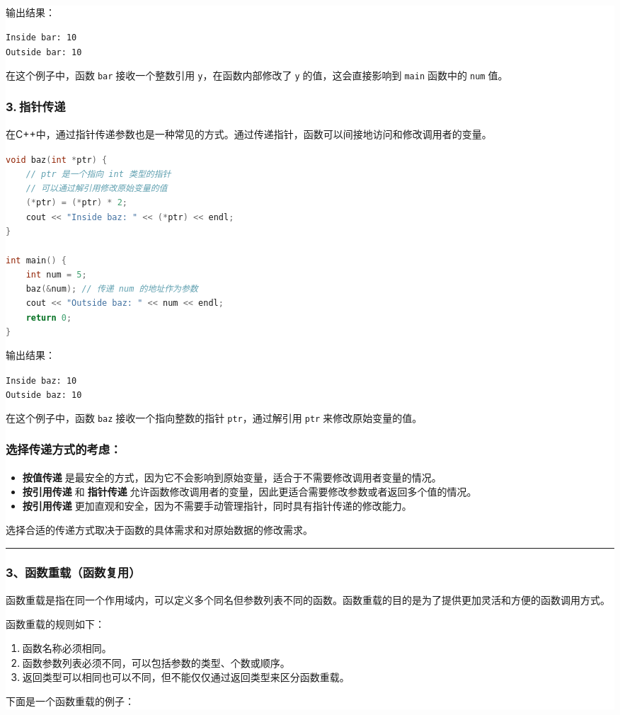 输出结果：
```
Inside bar: 10
Outside bar: 10
```

在这个例子中，函数 `bar` 接收一个整数引用 `y`，在函数内部修改了 `y` 的值，这会直接影响到 `main` 函数中的 `num` 值。

### 3. 指针传递

在C++中，通过指针传递参数也是一种常见的方式。通过传递指针，函数可以间接地访问和修改调用者的变量。

```cpp
void baz(int *ptr) {
    // ptr 是一个指向 int 类型的指针
    // 可以通过解引用修改原始变量的值
    (*ptr) = (*ptr) * 2;
    cout << "Inside baz: " << (*ptr) << endl;
}

int main() {
    int num = 5;
    baz(&num); // 传递 num 的地址作为参数
    cout << "Outside baz: " << num << endl;
    return 0;
}
```

输出结果：
```
Inside baz: 10
Outside baz: 10
```

在这个例子中，函数 `baz` 接收一个指向整数的指针 `ptr`，通过解引用 `ptr` 来修改原始变量的值。

### 选择传递方式的考虑：

- **按值传递** 是最安全的方式，因为它不会影响到原始变量，适合于不需要修改调用者变量的情况。
- **按引用传递** 和 **指针传递** 允许函数修改调用者的变量，因此更适合需要修改参数或者返回多个值的情况。
- **按引用传递** 更加直观和安全，因为不需要手动管理指针，同时具有指针传递的修改能力。

选择合适的传递方式取决于函数的具体需求和对原始数据的修改需求。

---

### 3、函数重载（函数复用）

函数重载是指在同一个作用域内，可以定义多个同名但参数列表不同的函数。函数重载的目的是为了提供更加灵活和方便的函数调用方式。

函数重载的规则如下：

1. 函数名称必须相同。
2. 函数参数列表必须不同，可以包括参数的类型、个数或顺序。
3. 返回类型可以相同也可以不同，但不能仅仅通过返回类型来区分函数重载。

下面是一个函数重载的例子：
